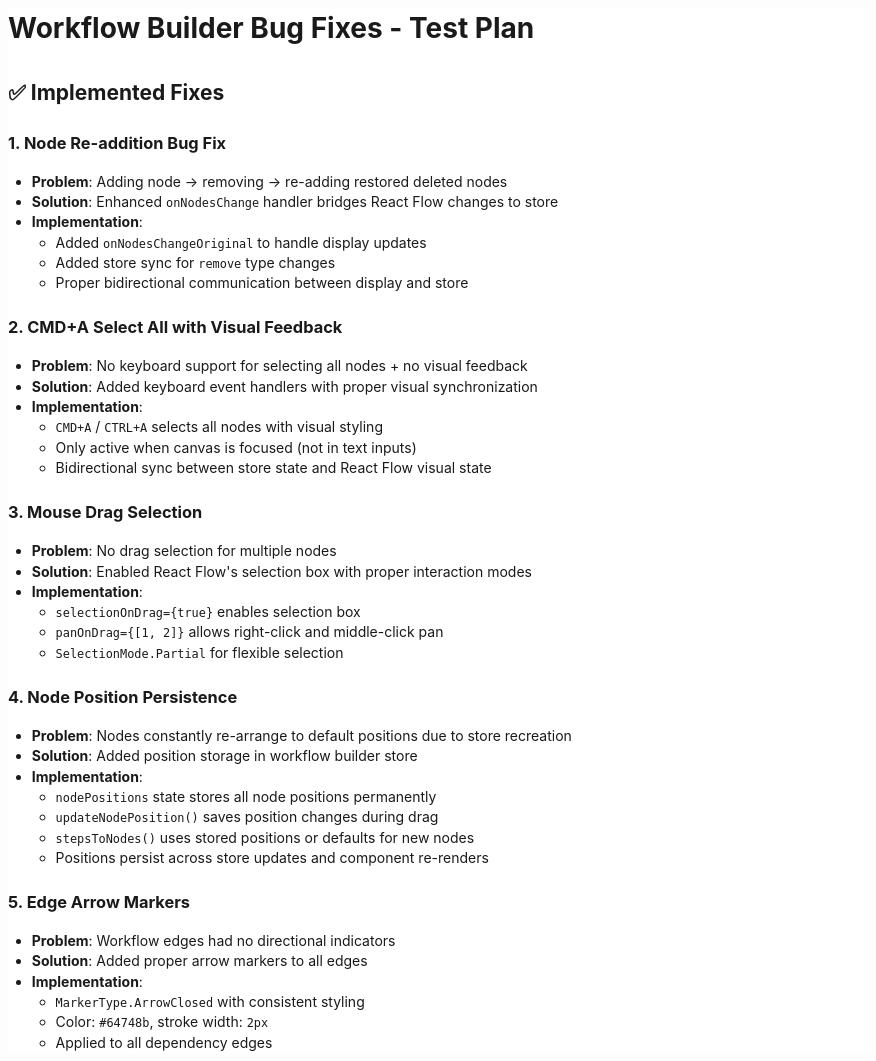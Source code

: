 # Workflow Builder Bug Fixes - Test Plan

## ✅ Implemented Fixes

### 1. Node Re-addition Bug Fix

- **Problem**: Adding node → removing → re-adding restored deleted nodes
- **Solution**: Enhanced `onNodesChange` handler bridges React Flow changes to store
- **Implementation**:
  - Added `onNodesChangeOriginal` to handle display updates
  - Added store sync for `remove` type changes
  - Proper bidirectional communication between display and store

### 2. CMD+A Select All with Visual Feedback

- **Problem**: No keyboard support for selecting all nodes + no visual feedback
- **Solution**: Added keyboard event handlers with proper visual synchronization
- **Implementation**:
  - `CMD+A` / `CTRL+A` selects all nodes with visual styling
  - Only active when canvas is focused (not in text inputs)
  - Bidirectional sync between store state and React Flow visual state

### 3. Mouse Drag Selection

- **Problem**: No drag selection for multiple nodes
- **Solution**: Enabled React Flow's selection box with proper interaction modes
- **Implementation**:
  - `selectionOnDrag={true}` enables selection box
  - `panOnDrag={[1, 2]}` allows right-click and middle-click pan
  - `SelectionMode.Partial` for flexible selection

### 4. Node Position Persistence

- **Problem**: Nodes constantly re-arrange to default positions due to store recreation
- **Solution**: Added position storage in workflow builder store
- **Implementation**:
  - `nodePositions` state stores all node positions permanently
  - `updateNodePosition()` saves position changes during drag
  - `stepsToNodes()` uses stored positions or defaults for new nodes
  - Positions persist across store updates and component re-renders

### 5. Edge Arrow Markers

- **Problem**: Workflow edges had no directional indicators
- **Solution**: Added proper arrow markers to all edges
- **Implementation**:
  - `MarkerType.ArrowClosed` with consistent styling
  - Color: `#64748b`, stroke width: `2px`
  - Applied to all dependency edges
